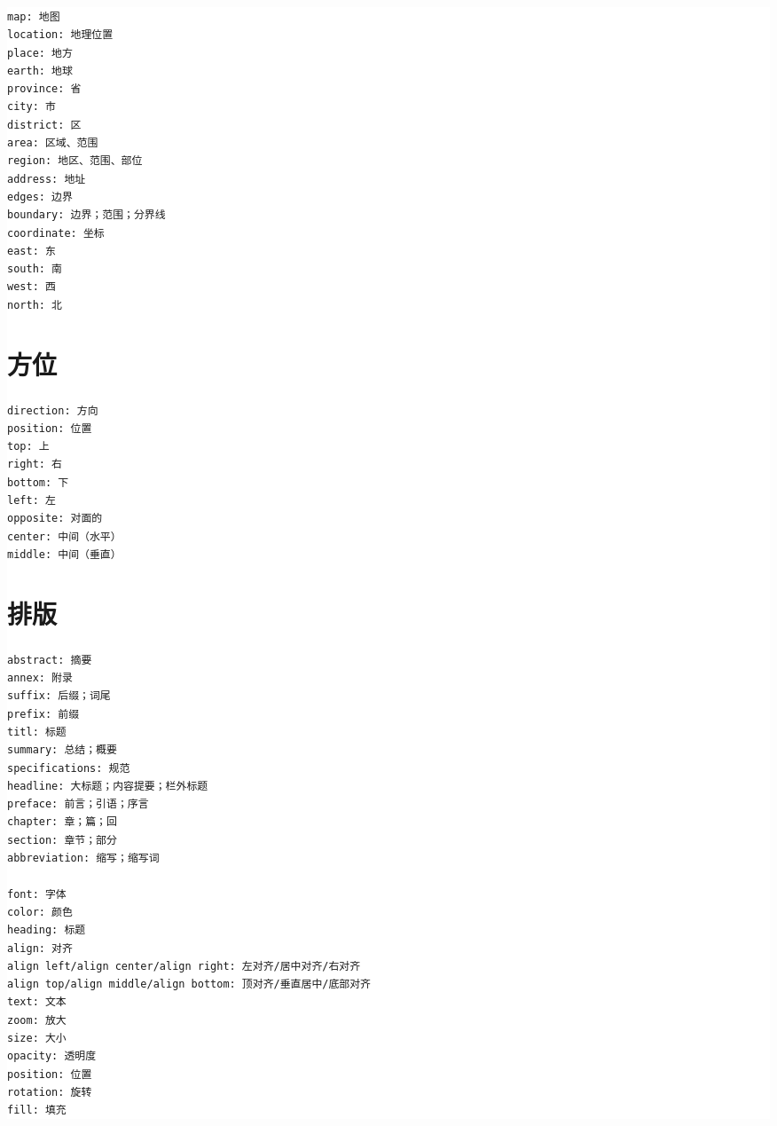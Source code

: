 ```
map: 地图
location: 地理位置
place: 地方
earth: 地球
province: 省
city: 市
district: 区
area: 区域、范围
region: 地区、范围、部位
address: 地址
edges: 边界
boundary: 边界；范围；分界线
coordinate: 坐标
east: 东
south: 南
west: 西
north: 北
```

# 方位

```
direction: 方向
position: 位置
top: 上
right: 右
bottom: 下
left: 左
opposite: 对面的
center: 中间（水平）
middle: 中间（垂直）
```

# 排版

```
abstract: 摘要
annex: 附录
suffix: 后缀；词尾
prefix: 前缀
titl: 标题
summary: 总结；概要
specifications: 规范
headline: 大标题；内容提要；栏外标题
preface: 前言；引语；序言
chapter: 章；篇；回
section: 章节；部分
abbreviation: 缩写；缩写词

font: 字体
color: 颜色
heading: 标题
align: 对齐
align left/align center/align right: 左对齐/居中对齐/右对齐
align top/align middle/align bottom: 顶对齐/垂直居中/底部对齐
text: 文本
zoom: 放大
size: 大小
opacity: 透明度
position: 位置
rotation: 旋转
fill: 填充
```